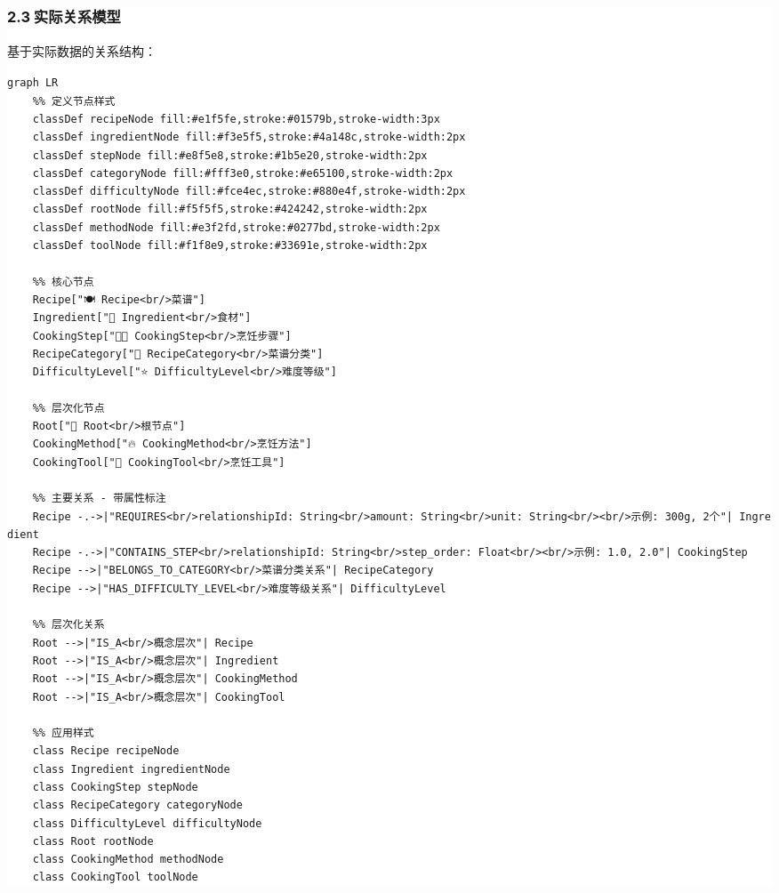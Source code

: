 ### 2.3 实际关系模型

基于实际数据的关系结构：

```mermaid
graph LR
    %% 定义节点样式
    classDef recipeNode fill:#e1f5fe,stroke:#01579b,stroke-width:3px
    classDef ingredientNode fill:#f3e5f5,stroke:#4a148c,stroke-width:2px
    classDef stepNode fill:#e8f5e8,stroke:#1b5e20,stroke-width:2px
    classDef categoryNode fill:#fff3e0,stroke:#e65100,stroke-width:2px
    classDef difficultyNode fill:#fce4ec,stroke:#880e4f,stroke-width:2px
    classDef rootNode fill:#f5f5f5,stroke:#424242,stroke-width:2px
    classDef methodNode fill:#e3f2fd,stroke:#0277bd,stroke-width:2px
    classDef toolNode fill:#f1f8e9,stroke:#33691e,stroke-width:2px

    %% 核心节点
    Recipe["🍽️ Recipe<br/>菜谱"]
    Ingredient["🥬 Ingredient<br/>食材"]
    CookingStep["👨‍🍳 CookingStep<br/>烹饪步骤"]
    RecipeCategory["📂 RecipeCategory<br/>菜谱分类"]
    DifficultyLevel["⭐ DifficultyLevel<br/>难度等级"]

    %% 层次化节点
    Root["🌳 Root<br/>根节点"]
    CookingMethod["🔥 CookingMethod<br/>烹饪方法"]
    CookingTool["🔧 CookingTool<br/>烹饪工具"]

    %% 主要关系 - 带属性标注
    Recipe -.->|"REQUIRES<br/>relationshipId: String<br/>amount: String<br/>unit: String<br/><br/>示例: 300g, 2个"| Ingredient
    Recipe -.->|"CONTAINS_STEP<br/>relationshipId: String<br/>step_order: Float<br/><br/>示例: 1.0, 2.0"| CookingStep
    Recipe -->|"BELONGS_TO_CATEGORY<br/>菜谱分类关系"| RecipeCategory
    Recipe -->|"HAS_DIFFICULTY_LEVEL<br/>难度等级关系"| DifficultyLevel

    %% 层次化关系
    Root -->|"IS_A<br/>概念层次"| Recipe
    Root -->|"IS_A<br/>概念层次"| Ingredient
    Root -->|"IS_A<br/>概念层次"| CookingMethod
    Root -->|"IS_A<br/>概念层次"| CookingTool

    %% 应用样式
    class Recipe recipeNode
    class Ingredient ingredientNode
    class CookingStep stepNode
    class RecipeCategory categoryNode
    class DifficultyLevel difficultyNode
    class Root rootNode
    class CookingMethod methodNode
    class CookingTool toolNode
```
